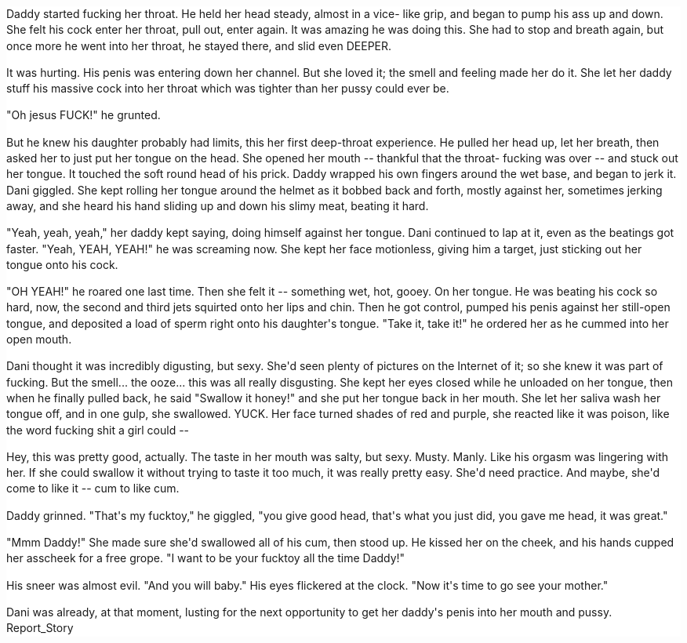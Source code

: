 Daddy started fucking her throat. He held her head steady, almost in a vice- like grip, and began to pump his ass up and down. She felt his cock enter her throat, pull out, enter again. It was amazing he was doing this. She had to stop and breath again, but once more he went into her throat, he stayed there, and slid even DEEPER. 

It was hurting. His penis was entering down her channel. But she loved it; the smell and feeling made her do it. She let her daddy stuff his massive cock into her throat which was tighter than her pussy could ever be. 

"Oh jesus FUCK!" he grunted. 

But he knew his daughter probably had limits, this her first deep-throat experience. He pulled her head up, let her breath, then asked her to just put her tongue on the head. She opened her mouth -- thankful that the throat- fucking was over -- and stuck out her tongue. It touched the soft round head of his prick. Daddy wrapped his own fingers around the wet base, and began to jerk it. Dani giggled. She kept rolling her tongue around the helmet as it bobbed back and forth, mostly against her, sometimes jerking away, and she heard his hand sliding up and down his slimy meat, beating it hard. 

"Yeah, yeah, yeah," her daddy kept saying, doing himself against her tongue. Dani continued to lap at it, even as the beatings got faster. "Yeah, YEAH, YEAH!" he was screaming now. She kept her face motionless, giving him a target, just sticking out her tongue onto his cock. 

"OH YEAH!" he roared one last time. Then she felt it -- something wet, hot, gooey. On her tongue. He was beating his cock so hard, now, the second and third jets squirted onto her lips and chin. Then he got control, pumped his penis against her still-open tongue, and deposited a load of sperm right onto his daughter's tongue. "Take it, take it!" he ordered her as he cummed into her open mouth. 

Dani thought it was incredibly digusting, but sexy. She'd seen plenty of pictures on the Internet of it; so she knew it was part of fucking. But the smell... the ooze... this was all really disgusting. She kept her eyes closed while he unloaded on her tongue, then when he finally pulled back, he said "Swallow it honey!" and she put her tongue back in her mouth. She let her saliva wash her tongue off, and in one gulp, she swallowed. YUCK. Her face turned shades of red and purple, she reacted like it was poison, like the word fucking shit a girl could -- 

Hey, this was pretty good, actually. The taste in her mouth was salty, but sexy. Musty. Manly. Like his orgasm was lingering with her. If she could swallow it without trying to taste it too much, it was really pretty easy. She'd need practice. And maybe, she'd come to like it -- cum to like cum. 

Daddy grinned. "That's my fucktoy," he giggled, "you give good head, that's what you just did, you gave me head, it was great." 

"Mmm Daddy!" She made sure she'd swallowed all of his cum, then stood up. He kissed her on the cheek, and his hands cupped her asscheek for a free grope. "I want to be your fucktoy all the time Daddy!" 

His sneer was almost evil. "And you will baby." His eyes flickered at the clock. "Now it's time to go see your mother." 

Dani was already, at that moment, lusting for the next opportunity to get her daddy's penis into her mouth and pussy. Report_Story 

